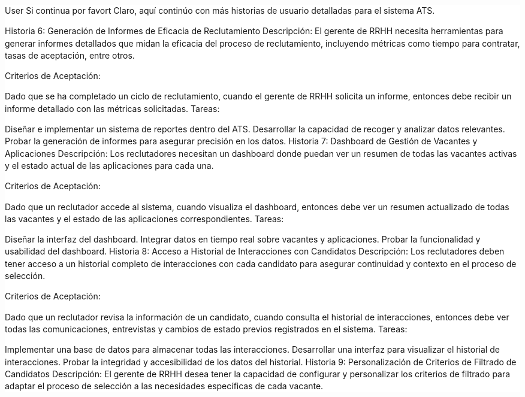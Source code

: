 User
Si continua por favort
Claro, aquí continúo con más historias de usuario detalladas para el sistema ATS.

Historia 6: Generación de Informes de Eficacia de Reclutamiento
Descripción:
El gerente de RRHH necesita herramientas para generar informes detallados que midan la eficacia del proceso de reclutamiento, incluyendo métricas como tiempo para contratar, tasas de aceptación, entre otros.

Criterios de Aceptación:

Dado que se ha completado un ciclo de reclutamiento,
cuando el gerente de RRHH solicita un informe,
entonces debe recibir un informe detallado con las métricas solicitadas.
Tareas:

Diseñar e implementar un sistema de reportes dentro del ATS.
Desarrollar la capacidad de recoger y analizar datos relevantes.
Probar la generación de informes para asegurar precisión en los datos.
Historia 7: Dashboard de Gestión de Vacantes y Aplicaciones
Descripción:
Los reclutadores necesitan un dashboard donde puedan ver un resumen de todas las vacantes activas y el estado actual de las aplicaciones para cada una.

Criterios de Aceptación:

Dado que un reclutador accede al sistema,
cuando visualiza el dashboard,
entonces debe ver un resumen actualizado de todas las vacantes y el estado de las aplicaciones correspondientes.
Tareas:

Diseñar la interfaz del dashboard.
Integrar datos en tiempo real sobre vacantes y aplicaciones.
Probar la funcionalidad y usabilidad del dashboard.
Historia 8: Acceso a Historial de Interacciones con Candidatos
Descripción:
Los reclutadores deben tener acceso a un historial completo de interacciones con cada candidato para asegurar continuidad y contexto en el proceso de selección.

Criterios de Aceptación:

Dado que un reclutador revisa la información de un candidato,
cuando consulta el historial de interacciones,
entonces debe ver todas las comunicaciones, entrevistas y cambios de estado previos registrados en el sistema.
Tareas:

Implementar una base de datos para almacenar todas las interacciones.
Desarrollar una interfaz para visualizar el historial de interacciones.
Probar la integridad y accesibilidad de los datos del historial.
Historia 9: Personalización de Criterios de Filtrado de Candidatos
Descripción:
El gerente de RRHH desea tener la capacidad de configurar y personalizar los criterios de filtrado para adaptar el proceso de selección a las necesidades específicas de cada vacante.
